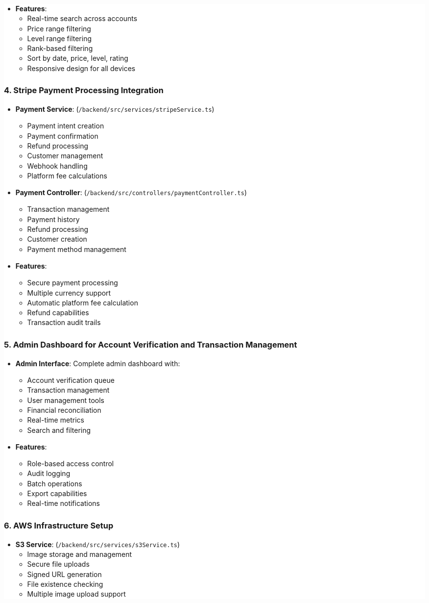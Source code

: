 - **Features**:
  - Real-time search across accounts
  - Price range filtering
  - Level range filtering
  - Rank-based filtering
  - Sort by date, price, level, rating
  - Responsive design for all devices

### 4. Stripe Payment Processing Integration
- **Payment Service**: (`/backend/src/services/stripeService.ts`)
  - Payment intent creation
  - Payment confirmation
  - Refund processing
  - Customer management
  - Webhook handling
  - Platform fee calculations

- **Payment Controller**: (`/backend/src/controllers/paymentController.ts`)
  - Transaction management
  - Payment history
  - Refund processing
  - Customer creation
  - Payment method management

- **Features**:
  - Secure payment processing
  - Multiple currency support
  - Automatic platform fee calculation
  - Refund capabilities
  - Transaction audit trails

### 5. Admin Dashboard for Account Verification and Transaction Management
- **Admin Interface**: Complete admin dashboard with:
  - Account verification queue
  - Transaction management
  - User management tools
  - Financial reconciliation
  - Real-time metrics
  - Search and filtering

- **Features**:
  - Role-based access control
  - Audit logging
  - Batch operations
  - Export capabilities
  - Real-time notifications

### 6. AWS Infrastructure Setup
- **S3 Service**: (`/backend/src/services/s3Service.ts`)
  - Image storage and management
  - Secure file uploads
  - Signed URL generation
  - File existence checking
  - Multiple image upload support
